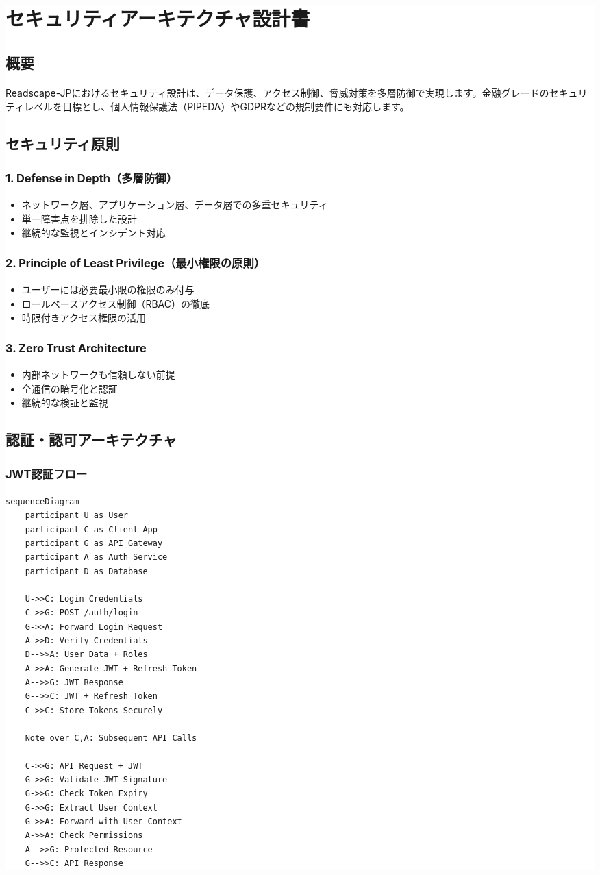 # セキュリティアーキテクチャ設計書

## 概要

Readscape-JPにおけるセキュリティ設計は、データ保護、アクセス制御、脅威対策を多層防御で実現します。金融グレードのセキュリティレベルを目標とし、個人情報保護法（PIPEDA）やGDPRなどの規制要件にも対応します。

## セキュリティ原則

### 1. Defense in Depth（多層防御）
- ネットワーク層、アプリケーション層、データ層での多重セキュリティ
- 単一障害点を排除した設計
- 継続的な監視とインシデント対応

### 2. Principle of Least Privilege（最小権限の原則）
- ユーザーには必要最小限の権限のみ付与
- ロールベースアクセス制御（RBAC）の徹底
- 時限付きアクセス権限の活用

### 3. Zero Trust Architecture
- 内部ネットワークも信頼しない前提
- 全通信の暗号化と認証
- 継続的な検証と監視

## 認証・認可アーキテクチャ

### JWT認証フロー

```mermaid
sequenceDiagram
    participant U as User
    participant C as Client App
    participant G as API Gateway
    participant A as Auth Service
    participant D as Database

    U->>C: Login Credentials
    C->>G: POST /auth/login
    G->>A: Forward Login Request
    A->>D: Verify Credentials
    D-->>A: User Data + Roles
    A->>A: Generate JWT + Refresh Token
    A-->>G: JWT Response
    G-->>C: JWT + Refresh Token
    C->>C: Store Tokens Securely
    
    Note over C,A: Subsequent API Calls
    
    C->>G: API Request + JWT
    G->>G: Validate JWT Signature
    G->>G: Check Token Expiry
    G->>G: Extract User Context
    G->>A: Forward with User Context
    A->>A: Check Permissions
    A-->>G: Protected Resource
    G-->>C: API Response
```
